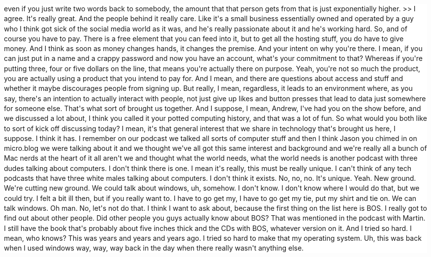 even if you just write two words back to somebody, the amount that that person gets from that is just
exponentially higher. >> I agree. It's really great. And the people behind it
really care.
Like it's a small business essentially owned and operated by a guy who I think got sick
of the social media world as it was, and he's really passionate about it and he's working
hard.
So, and of course you have to pay.
There is a free element that you can feed into it, but to get all the hosting stuff,
you do have to give money.
And I think as soon as money changes hands, it changes the premise.
And your intent on why you're there.
I mean, if you can just put in a name and a crappy password and now you have an account,
what's your commitment to that?
Whereas if you're putting three, four or five dollars on the line, that means you're actually
there on purpose.
Yeah, you're not so much the product, you are actually using a product that you intend
to pay for.
And I mean, and there are questions about access and stuff and whether it maybe discourages
people from signing up.
But really, I mean, regardless, it leads to an environment where, as you say, there's
an intention to actually interact with people, not just give up likes and button presses
that lead to data just somewhere for someone else.
That's what sort of brought us together.
And I suppose, I mean, Andrew, I've had you on the show before, and we discussed a lot
about, I think you called it your potted computing history, and that was a lot of fun.
So what would you both like to sort of kick off discussing today?
I mean, it's that general interest that we share in technology that's brought us here,
I suppose.
I think it has.
I remember on our podcast we talked all sorts of computer stuff and then I think Jason you
chimed in on micro.blog we were talking about it and we thought we've all got this same
interest and background and we're really all a bunch of Mac nerds at the heart of it all
aren't we and thought what the world needs, what the world needs is another podcast with
three dudes talking about computers.
I don't think there is one.
I mean it's really, this must be really unique.
I can't think of any tech podcasts that have three white males talking about computers.
I don't think it exists.
No, no, no.
It's unique.
Yeah.
New ground.
We're cutting new ground.
We could talk about windows, uh, somehow.
I don't know.
I don't know where I would do that, but we could try.
I felt a bit ill then, but if you really want to.
I have to go get my, I have to go get my tie, put my shirt and tie on.
We can talk windows.
Oh man.
No, let's not do that.
I think I want to ask about, because the first thing on the list here is BOS.
I really got to find out about other people.
Did other people you guys actually know about BOS?
That was mentioned in the podcast with Martin.
I still have the book that's probably about five inches thick and the CDs with BOS, whatever
version on it.
And I tried so hard.
I mean, who knows?
This was years and years and years ago.
I tried so hard to make that my operating system.
Uh, this was back when I used windows way, way, way back in the day when
there really wasn't anything else.